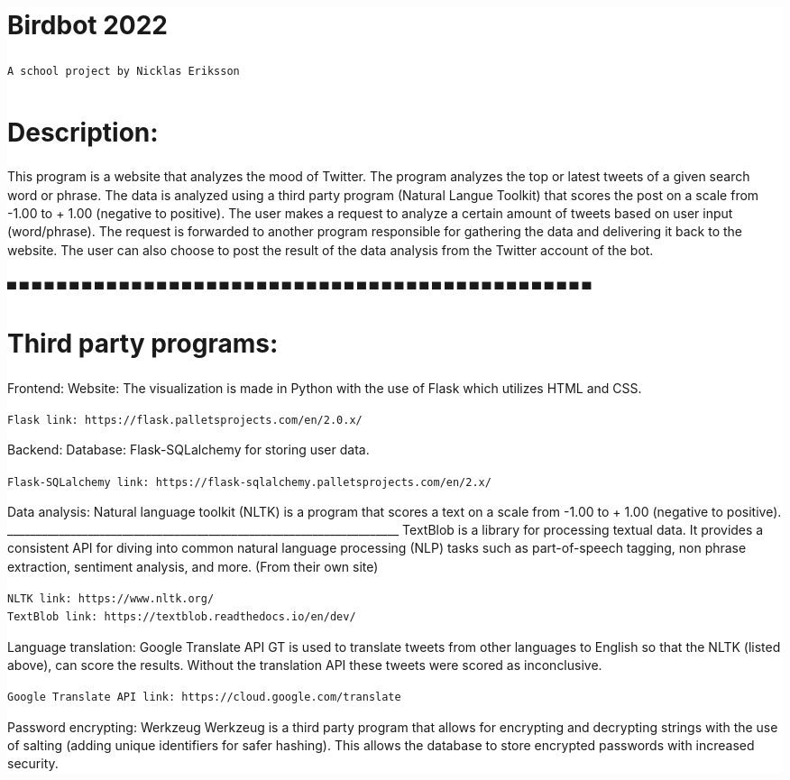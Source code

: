 # Birdbot 2022
    A school project by Nicklas Eriksson


# Description:
This program is a website that analyzes the mood of Twitter.
The program analyzes the top or latest tweets of a given search word or phrase. 
The data is analyzed using a third party program (Natural Langue Toolkit) that 
scores the post on a scale from -1.00 to + 1.00 (negative to positive). The user 
makes a request to analyze a certain amount of tweets based on user input (word/phrase). 
The request is forwarded to another program responsible for gathering the 
data and delivering it back to the website. The user can also choose to post the result of 
the data analysis from the Twitter account of the bot.

▄ ▄ ▄ ▄ ▄ ▄ ▄ ▄ ▄ ▄ ▄ ▄ ▄ ▄ ▄ ▄ ▄ ▄ ▄ ▄ ▄ ▄ ▄ ▄ ▄ ▄ ▄ ▄ ▄ ▄ ▄ ▄ ▄ ▄ ▄ ▄ ▄ ▄ ▄ ▄ ▄ ▄ ▄ ▄ ▄ ▄ ▄ 

# Third party programs:

Frontend:
Website:
    The visualization is made in Python with the use of Flask which utilizes HTML and CSS.

    Flask link: https://flask.palletsprojects.com/en/2.0.x/ 

Backend:
Database: 
    Flask-SQLalchemy for storing user data.

    Flask-SQLalchemy link: https://flask-sqlalchemy.palletsprojects.com/en/2.x/

Data analysis:
    Natural language toolkit (NLTK) is a program that scores a text on a scale from -1.00 to
    + 1.00 (negative to positive).
    ____________________________________________________________________
    TextBlob is a library for processing textual data. It provides a consistent API for diving
    into common natural language processing (NLP) tasks such as part-of-speech tagging, non
    phrase extraction, sentiment analysis, and more. (From their own site)
    
    
    NLTK link: https://www.nltk.org/
    TextBlob link: https://textblob.readthedocs.io/en/dev/

Language translation:
    Google Translate API
    GT is used to translate tweets from other languages to English so that the NLTK
    (listed above), can score the results. Without the translation API these tweets were scored
    as inconclusive.

    Google Translate API link: https://cloud.google.com/translate

Password encrypting:
    Werkzeug
    Werkzeug is a third party program that allows for encrypting and decrypting strings with
    the use of salting (adding unique identifiers for safer hashing). This allows the
    database to store  encrypted passwords with increased security.
